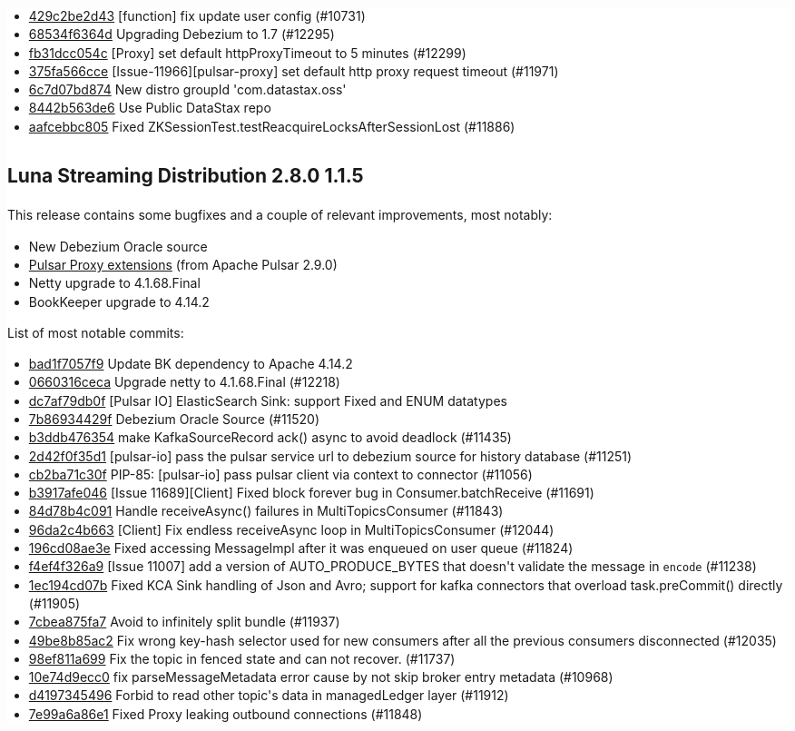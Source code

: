 * [429c2be2d43](https://github.com/datastax/pulsar/commit/429c2be2d43) [function] fix update user config (#10731)
* [68534f6364d](https://github.com/datastax/pulsar/commit/68534f6364d) Upgrading Debezium to 1.7 (#12295)
* [fb31dcc054c](https://github.com/datastax/pulsar/commit/fb31dcc054c) [Proxy] set default httpProxyTimeout to 5 minutes (#12299)
* [375fa566cce](https://github.com/datastax/pulsar/commit/375fa566cce) [Issue-11966][pulsar-proxy] set default http proxy request timeout (#11971)
* [6c7d07bd874](https://github.com/datastax/pulsar/commit/6c7d07bd874) New distro groupId 'com.datastax.oss'
* [8442b563de6](https://github.com/datastax/pulsar/commit/8442b563de6) Use Public DataStax repo
* [aafcebbc805](https://github.com/datastax/pulsar/commit/aafcebbc805) Fixed ZKSessionTest.testReacquireLocksAfterSessionLost (#11886)



## Luna Streaming Distribution 2.8.0 1.1.5

This release contains some bugfixes and a couple of relevant improvements, most notably:
- New Debezium Oracle source
- [Pulsar Proxy extensions](https://github.com/apache/pulsar/wiki/PIP-99%3A-Pulsar-Proxy-Extensions) (from Apache Pulsar 2.9.0)
- Netty upgrade to 4.1.68.Final
- BookKeeper upgrade to 4.14.2 

List of most notable commits:

* [bad1f7057f9](https://github.com/datastax/pulsar/commit/bad1f7057f9) Update BK dependency to Apache 4.14.2
* [0660316ceca](https://github.com/datastax/pulsar/commit/0660316ceca) Upgrade netty to 4.1.68.Final (#12218)
* [dc7af79db0f](https://github.com/datastax/pulsar/commit/dc7af79db0f) [Pulsar IO] ElasticSearch Sink: support Fixed and ENUM datatypes
* [7b86934429f](https://github.com/datastax/pulsar/commit/7b86934429f) Debezium Oracle Source (#11520)
* [b3ddb476354](https://github.com/datastax/pulsar/commit/b3ddb476354) make KafkaSourceRecord ack() async to avoid deadlock (#11435)
* [2d42f0f35d1](https://github.com/datastax/pulsar/commit/2d42f0f35d1) [pulsar-io] pass the pulsar service url to debezium source for history database (#11251)
* [cb2ba71c30f](https://github.com/datastax/pulsar/commit/cb2ba71c30f) PIP-85: [pulsar-io] pass pulsar client via context to connector (#11056)
* [b3917afe046](https://github.com/datastax/pulsar/commit/b3917afe046) [Issue 11689][Client] Fixed block forever bug in Consumer.batchReceive (#11691)
* [84d78b4c091](https://github.com/datastax/pulsar/commit/84d78b4c091) Handle receiveAsync() failures in MultiTopicsConsumer (#11843)
* [96da2c4b663](https://github.com/datastax/pulsar/commit/96da2c4b663) [Client] Fix endless receiveAsync loop in MultiTopicsConsumer (#12044)
* [196cd08ae3e](https://github.com/datastax/pulsar/commit/196cd08ae3e) Fixed accessing MessageImpl after it was enqueued on user queue (#11824)
* [f4ef4f326a9](https://github.com/datastax/pulsar/commit/f4ef4f326a9) [Issue 11007]  add a version of AUTO_PRODUCE_BYTES that doesn't validate the message in `encode` (#11238)
* [1ec194cd07b](https://github.com/datastax/pulsar/commit/1ec194cd07b) Fixed KCA Sink handling of Json and Avro; support for kafka connectors that overload task.preCommit() directly (#11905)
* [7cbea875fa7](https://github.com/datastax/pulsar/commit/7cbea875fa7) Avoid to infinitely split bundle (#11937)
* [49be8b85ac2](https://github.com/datastax/pulsar/commit/49be8b85ac2) Fix wrong key-hash selector used for new consumers after all the previous consumers disconnected (#12035)
* [98ef811a699](https://github.com/datastax/pulsar/commit/98ef811a699) Fix the topic in fenced state and can not recover. (#11737)
* [10e74d9ecc0](https://github.com/datastax/pulsar/commit/10e74d9ecc0) fix parseMessageMetadata error cause by not skip broker entry metadata (#10968)
* [d4197345496](https://github.com/datastax/pulsar/commit/d4197345496) Forbid to read other topic's data in managedLedger layer (#11912)
* [7e99a6a86e1](https://github.com/datastax/pulsar/commit/7e99a6a86e1) Fixed Proxy leaking outbound connections (#11848)